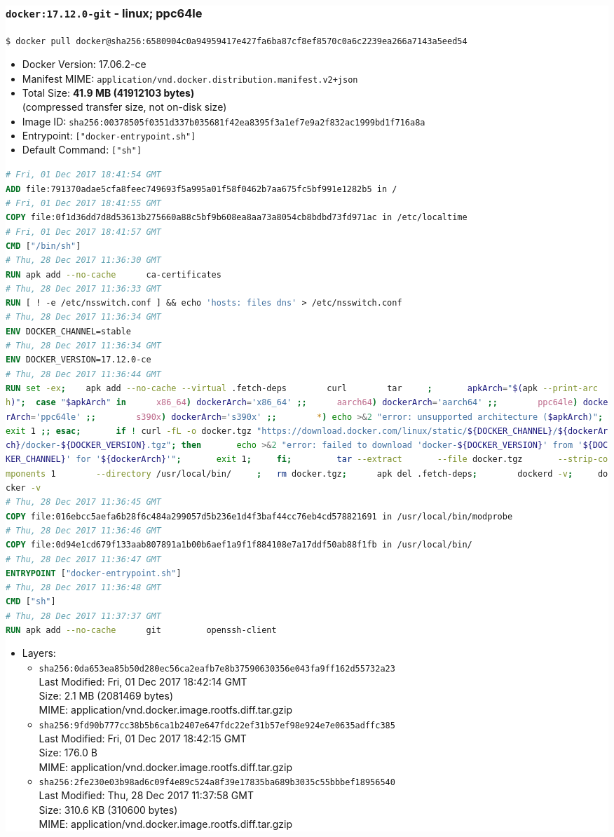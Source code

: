 ### `docker:17.12.0-git` - linux; ppc64le

```console
$ docker pull docker@sha256:6580904c0a94959417e427fa6ba87cf8ef8570c0a6c2239ea266a7143a5eed54
```

-	Docker Version: 17.06.2-ce
-	Manifest MIME: `application/vnd.docker.distribution.manifest.v2+json`
-	Total Size: **41.9 MB (41912103 bytes)**  
	(compressed transfer size, not on-disk size)
-	Image ID: `sha256:00378505f0351d337b035681f42ea8395f3a1ef7e9a2f832ac1999bd1f716a8a`
-	Entrypoint: `["docker-entrypoint.sh"]`
-	Default Command: `["sh"]`

```dockerfile
# Fri, 01 Dec 2017 18:41:54 GMT
ADD file:791370adae5cfa8feec749693f5a995a01f58f0462b7aa675fc5bf991e1282b5 in / 
# Fri, 01 Dec 2017 18:41:55 GMT
COPY file:0f1d36dd7d8d53613b275660a88c5bf9b608ea8aa73a8054cb8bdbd73fd971ac in /etc/localtime 
# Fri, 01 Dec 2017 18:41:57 GMT
CMD ["/bin/sh"]
# Thu, 28 Dec 2017 11:36:30 GMT
RUN apk add --no-cache 		ca-certificates
# Thu, 28 Dec 2017 11:36:33 GMT
RUN [ ! -e /etc/nsswitch.conf ] && echo 'hosts: files dns' > /etc/nsswitch.conf
# Thu, 28 Dec 2017 11:36:34 GMT
ENV DOCKER_CHANNEL=stable
# Thu, 28 Dec 2017 11:36:34 GMT
ENV DOCKER_VERSION=17.12.0-ce
# Thu, 28 Dec 2017 11:36:44 GMT
RUN set -ex; 	apk add --no-cache --virtual .fetch-deps 		curl 		tar 	; 		apkArch="$(apk --print-arch)"; 	case "$apkArch" in 		x86_64) dockerArch='x86_64' ;; 		aarch64) dockerArch='aarch64' ;; 		ppc64le) dockerArch='ppc64le' ;; 		s390x) dockerArch='s390x' ;; 		*) echo >&2 "error: unsupported architecture ($apkArch)"; exit 1 ;;	esac; 		if ! curl -fL -o docker.tgz "https://download.docker.com/linux/static/${DOCKER_CHANNEL}/${dockerArch}/docker-${DOCKER_VERSION}.tgz"; then 		echo >&2 "error: failed to download 'docker-${DOCKER_VERSION}' from '${DOCKER_CHANNEL}' for '${dockerArch}'"; 		exit 1; 	fi; 		tar --extract 		--file docker.tgz 		--strip-components 1 		--directory /usr/local/bin/ 	; 	rm docker.tgz; 		apk del .fetch-deps; 		dockerd -v; 	docker -v
# Thu, 28 Dec 2017 11:36:45 GMT
COPY file:016ebcc5aefa6b28f6c484a299057d5b236e1d4f3baf44cc76eb4cd578821691 in /usr/local/bin/modprobe 
# Thu, 28 Dec 2017 11:36:46 GMT
COPY file:0d94e1cd679f133aab807891a1b00b6aef1a9f1f884108e7a17ddf50ab88f1fb in /usr/local/bin/ 
# Thu, 28 Dec 2017 11:36:47 GMT
ENTRYPOINT ["docker-entrypoint.sh"]
# Thu, 28 Dec 2017 11:36:48 GMT
CMD ["sh"]
# Thu, 28 Dec 2017 11:37:37 GMT
RUN apk add --no-cache 		git 		openssh-client
```

-	Layers:
	-	`sha256:0da653ea85b50d280ec56ca2eafb7e8b37590630356e043fa9ff162d55732a23`  
		Last Modified: Fri, 01 Dec 2017 18:42:14 GMT  
		Size: 2.1 MB (2081469 bytes)  
		MIME: application/vnd.docker.image.rootfs.diff.tar.gzip
	-	`sha256:9fd90b777cc38b5b6ca1b2407e647fdc22ef31b57ef98e924e7e0635adffc385`  
		Last Modified: Fri, 01 Dec 2017 18:42:15 GMT  
		Size: 176.0 B  
		MIME: application/vnd.docker.image.rootfs.diff.tar.gzip
	-	`sha256:2fe230e03b98ad6c09f4e89c524a8f39e17835ba689b3035c55bbbef18956540`  
		Last Modified: Thu, 28 Dec 2017 11:37:58 GMT  
		Size: 310.6 KB (310600 bytes)  
		MIME: application/vnd.docker.image.rootfs.diff.tar.gzip